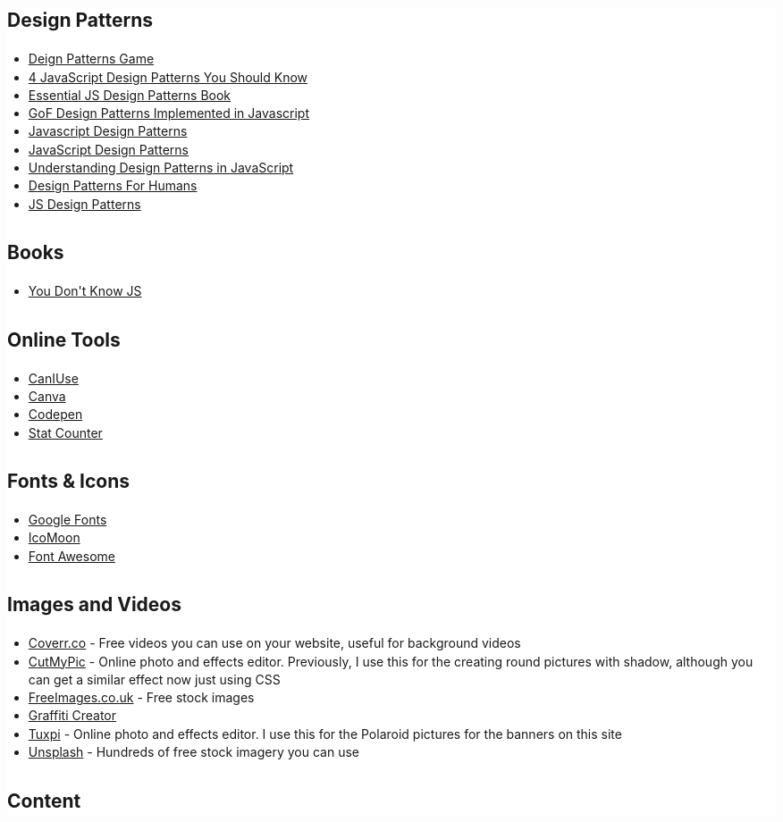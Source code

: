 ##  Design Patterns

-   [Deign Patterns Game](https://designpatternsgame.com/)
-   [4 JavaScript Design Patterns You Should Know](https://scotch.io/bar-talk/4-javascript-design-patterns-you-should-know)
-   [Essential JS Design Patterns Book](https://addyosmani.com/resources/essentialjsdesignpatterns/book/)
-   [GoF Design Patterns Implemented in Javascript](https://github.com/fbeline/Design-Patterns-JS)
-   [Javascript Design Patterns](https://medium.com/front-end-weekly/javascript-design-patterns-ed9d4c144c81)
-   [JavaScript Design Patterns](https://seesparkbox.com/foundry/javascript_design_patterns)
-   [Understanding Design Patterns in JavaScript](https://blog.bitsrc.io/understanding-design-patterns-in-javascript-13345223f2dd)
-   [Design Patterns For Humans](https://github.com/sohamkamani/javascript-design-patterns-for-humans#-composite)
-   [JS Design Patterns](https://github.com/fbeline/design-patterns-JS)

## Books

-   [You Don't Know JS](https://github.com/getify/You-Dont-Know-JS)

## Online Tools

-   [CanIUse](https://caniuse.com/)
-   [Canva](https://www.canva.com/)
-   [Codepen](https://codepen.io/)
-   [Stat Counter](http://gs.statcounter.com/screen-resolution-stats)

## Fonts &amp; Icons

-   [Google Fonts](https://fonts.google.com/)
-   [IcoMoon](https://icomoon.io/)
-   [Font Awesome](http://fontawesome.io/)

## Images and Videos

-   [Coverr.co](http://coverr.co) - Free videos you can use on your website, useful for background videos
-   [CutMyPic](http://www.cutmypic.com/) - Online photo and effects editor. Previously, I use this for the creating round pictures with shadow, although you can get a similar effect now just using CSS
-   [FreeImages.co.uk](http://www.freeimages.co.uk/index.htm) - Free stock images
-   [Graffiti Creator](http://www.graffiticreator.net/htm/creator_kodiak.htm#.W03XythKiu4)
-   [Tuxpi](https://www.tuxpi.com/) - Online photo and effects editor. I use this for the Polaroid pictures for the banners on this site
-   [Unsplash](https://unsplash.com/) - Hundreds of free stock imagery you can use

## Content
